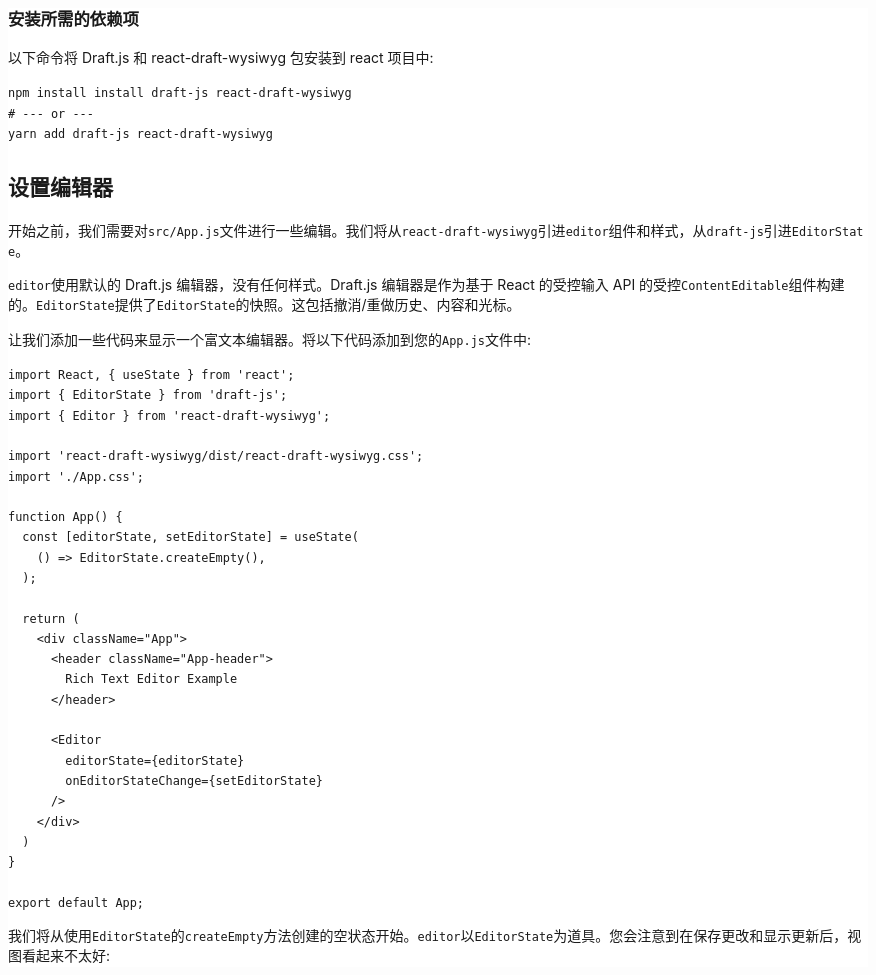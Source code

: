 ### 安装所需的依赖项

以下命令将 Draft.js 和 react-draft-wysiwyg 包安装到 react 项目中:

```
npm install install draft-js react-draft-wysiwyg
# --- or ---
yarn add draft-js react-draft-wysiwyg

```

## 设置编辑器

开始之前，我们需要对`src/App.js`文件进行一些编辑。我们将从`react-draft-wysiwyg`引进`editor`组件和样式，从`draft-js`引进`EditorState`。

`editor`使用默认的 Draft.js 编辑器，没有任何样式。Draft.js 编辑器是作为基于 React 的受控输入 API 的受控`ContentEditable`组件构建的。`EditorState`提供了`EditorState`的快照。这包括撤消/重做历史、内容和光标。

让我们添加一些代码来显示一个富文本编辑器。将以下代码添加到您的`App.js`文件中:

```
import React, { useState } from 'react';
import { EditorState } from 'draft-js';
import { Editor } from 'react-draft-wysiwyg';

import 'react-draft-wysiwyg/dist/react-draft-wysiwyg.css';
import './App.css';

function App() {
  const [editorState, setEditorState] = useState(
    () => EditorState.createEmpty(),
  );

  return (
    <div className="App">
      <header className="App-header">
        Rich Text Editor Example
      </header>

      <Editor
        editorState={editorState}
        onEditorStateChange={setEditorState}
      />
    </div>
  )
}

export default App;

```

我们将从使用`EditorState`的`createEmpty`方法创建的空状态开始。`editor`以`EditorState`为道具。您会注意到在保存更改和显示更新后，视图看起来不太好:
